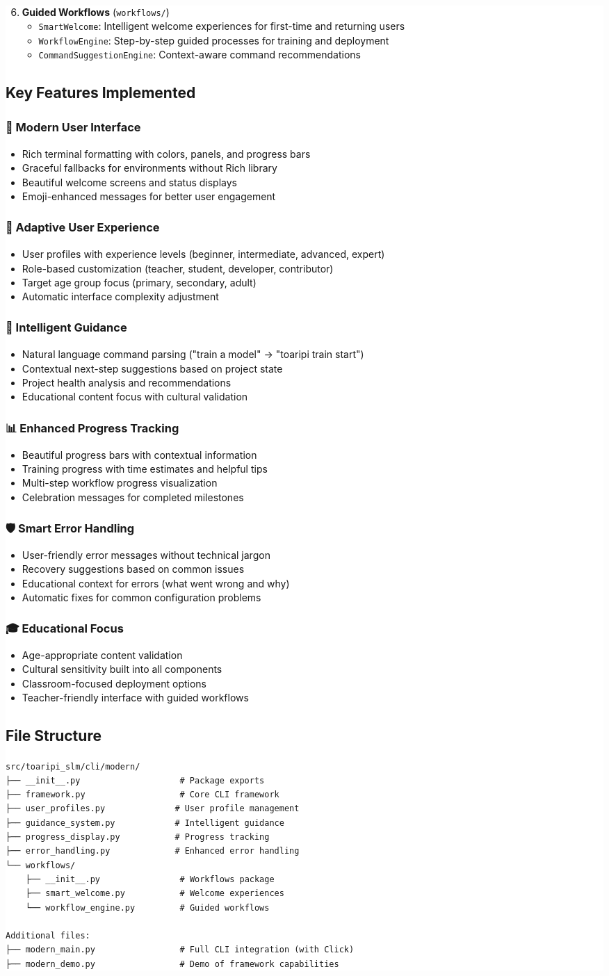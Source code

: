 6. **Guided Workflows** (`workflows/`)
   - `SmartWelcome`: Intelligent welcome experiences for first-time and returning users
   - `WorkflowEngine`: Step-by-step guided processes for training and deployment
   - `CommandSuggestionEngine`: Context-aware command recommendations

## Key Features Implemented

### 🎨 Modern User Interface
- Rich terminal formatting with colors, panels, and progress bars
- Graceful fallbacks for environments without Rich library
- Beautiful welcome screens and status displays
- Emoji-enhanced messages for better user engagement

### 👤 Adaptive User Experience
- User profiles with experience levels (beginner, intermediate, advanced, expert)
- Role-based customization (teacher, student, developer, contributor)
- Target age group focus (primary, secondary, adult)
- Automatic interface complexity adjustment

### 🧭 Intelligent Guidance
- Natural language command parsing ("train a model" → "toaripi train start")
- Contextual next-step suggestions based on project state
- Project health analysis and recommendations
- Educational content focus with cultural validation

### 📊 Enhanced Progress Tracking
- Beautiful progress bars with contextual information
- Training progress with time estimates and helpful tips
- Multi-step workflow progress visualization
- Celebration messages for completed milestones

### 🛡️ Smart Error Handling
- User-friendly error messages without technical jargon
- Recovery suggestions based on common issues
- Educational context for errors (what went wrong and why)
- Automatic fixes for common configuration problems

### 🎓 Educational Focus
- Age-appropriate content validation
- Cultural sensitivity built into all components
- Classroom-focused deployment options
- Teacher-friendly interface with guided workflows

## File Structure

```
src/toaripi_slm/cli/modern/
├── __init__.py                    # Package exports
├── framework.py                   # Core CLI framework
├── user_profiles.py              # User profile management
├── guidance_system.py            # Intelligent guidance
├── progress_display.py           # Progress tracking
├── error_handling.py             # Enhanced error handling
└── workflows/
    ├── __init__.py                # Workflows package
    ├── smart_welcome.py           # Welcome experiences
    └── workflow_engine.py         # Guided workflows

Additional files:
├── modern_main.py                 # Full CLI integration (with Click)
├── modern_demo.py                 # Demo of framework capabilities
```